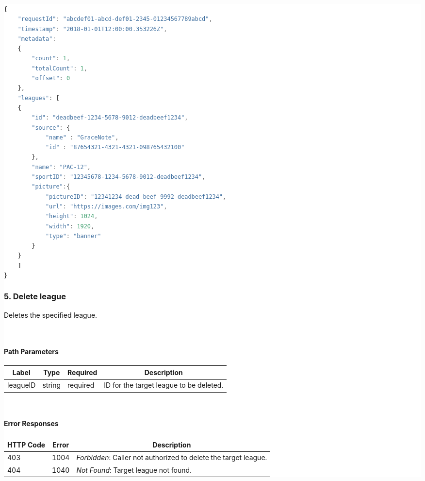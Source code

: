 

```js
{
    "requestId": "abcdef01-abcd-def01-2345-01234567789abcd",
    "timestamp": "2018-01-01T12:00:00.353226Z",
    "metadata":
    {
        "count": 1,
        "totalCount": 1,
        "offset": 0
    },
    "leagues": [
    {
        "id": "deadbeef-1234-5678-9012-deadbeef1234",
        "source": {
            "name" : "GraceNote",
            "id" : "87654321-4321-4321-098765432100"
        },
        "name": "PAC-12",
        "sportID": "12345678-1234-5678-9012-deadbeef1234",
        "picture":{
            "pictureID": "12341234-dead-beef-9992-deadbeef1234",
            "url": "https://images.com/img123",
            "height": 1024,
            "width": 1920,
            "type": "banner"
        }
    }
    ]
}
```



### 5. Delete league

Deletes the specified league.

<br/>

#### Path Parameters
|Label	|Type	|Required	|Description|
|---	|---	|---		|---		|
|leagueID |string |required	|ID for the target league to be deleted.|

<br/>

#### Error Responses
|HTTP Code	|Error	|Description|
|---		|---	|---		|
|403		|1004	|*Forbidden*: Caller not authorized to delete the target league.|
|404		|1040	|*Not Found*: Target league not found.|

